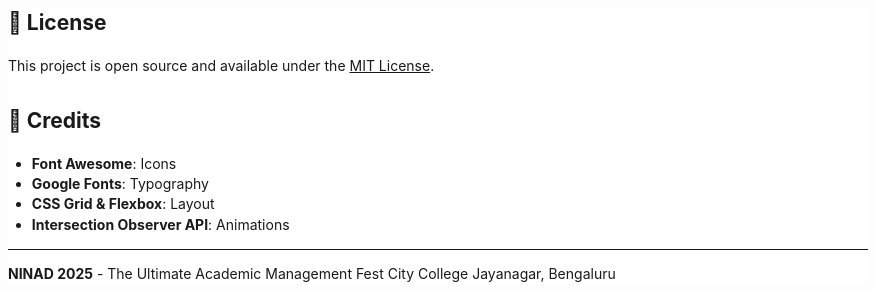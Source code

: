 ## 📄 License

This project is open source and available under the [MIT License](LICENSE).

## 🙏 Credits

- **Font Awesome**: Icons
- **Google Fonts**: Typography
- **CSS Grid & Flexbox**: Layout
- **Intersection Observer API**: Animations

---

**NINAD 2025** - The Ultimate Academic Management Fest
City College Jayanagar, Bengaluru